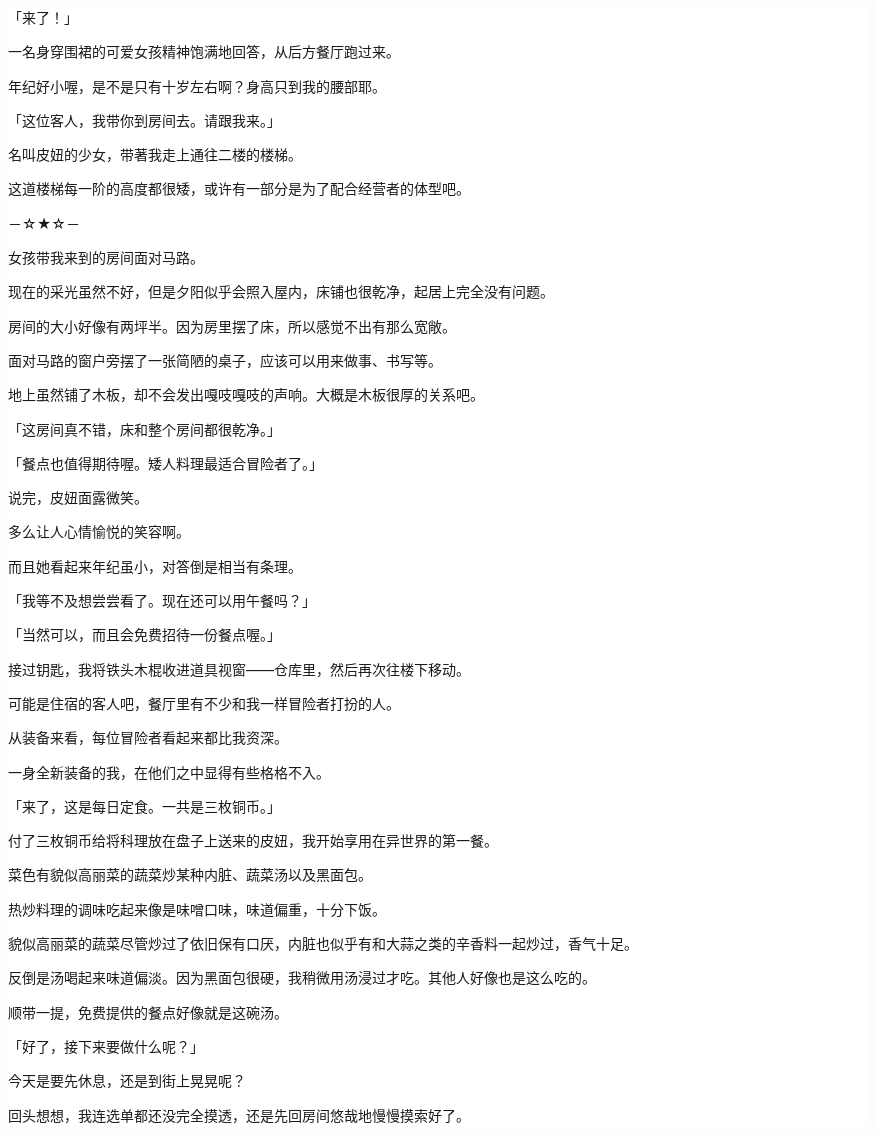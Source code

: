 「来了！」

一名身穿围裙的可爱女孩精神饱满地回答，从后方餐厅跑过来。

年纪好小喔，是不是只有十岁左右啊？身高只到我的腰部耶。

「这位客人，我带你到房间去。请跟我来。」

名叫皮妞的少女，带著我走上通往二楼的楼梯。

这道楼梯每一阶的高度都很矮，或许有一部分是为了配合经营者的体型吧。

－☆★☆－

女孩带我来到的房间面对马路。

现在的采光虽然不好，但是夕阳似乎会照入屋内，床铺也很乾净，起居上完全没有问题。

房间的大小好像有两坪半。因为房里摆了床，所以感觉不出有那么宽敞。

面对马路的窗户旁摆了一张简陋的桌子，应该可以用来做事、书写等。

地上虽然铺了木板，却不会发出嘎吱嘎吱的声响。大概是木板很厚的关系吧。

「这房间真不错，床和整个房间都很乾净。」

「餐点也值得期待喔。矮人料理最适合冒险者了。」

说完，皮妞面露微笑。

多么让人心情愉悦的笑容啊。

而且她看起来年纪虽小，对答倒是相当有条理。

「我等不及想尝尝看了。现在还可以用午餐吗？」

「当然可以，而且会免费招待一份餐点喔。」

接过钥匙，我将铁头木棍收进道具视窗——仓库里，然后再次往楼下移动。

可能是住宿的客人吧，餐厅里有不少和我一样冒险者打扮的人。

从装备来看，每位冒险者看起来都比我资深。

一身全新装备的我，在他们之中显得有些格格不入。

「来了，这是每日定食。一共是三枚铜币。」

付了三枚铜币给将科理放在盘子上送来的皮妞，我开始享用在异世界的第一餐。

菜色有貌似高丽菜的蔬菜炒某种内脏、蔬菜汤以及黑面包。

热炒料理的调味吃起来像是味噌口味，味道偏重，十分下饭。

貌似高丽菜的蔬菜尽管炒过了依旧保有口厌，内脏也似乎有和大蒜之类的辛香料一起炒过，香气十足。

反倒是汤喝起来味道偏淡。因为黑面包很硬，我稍微用汤浸过才吃。其他人好像也是这么吃的。

顺带一提，免费提供的餐点好像就是这碗汤。

「好了，接下来要做什么呢？」

今天是要先休息，还是到街上晃晃呢？

回头想想，我连选单都还没完全摸透，还是先回房间悠哉地慢慢摸索好了。
